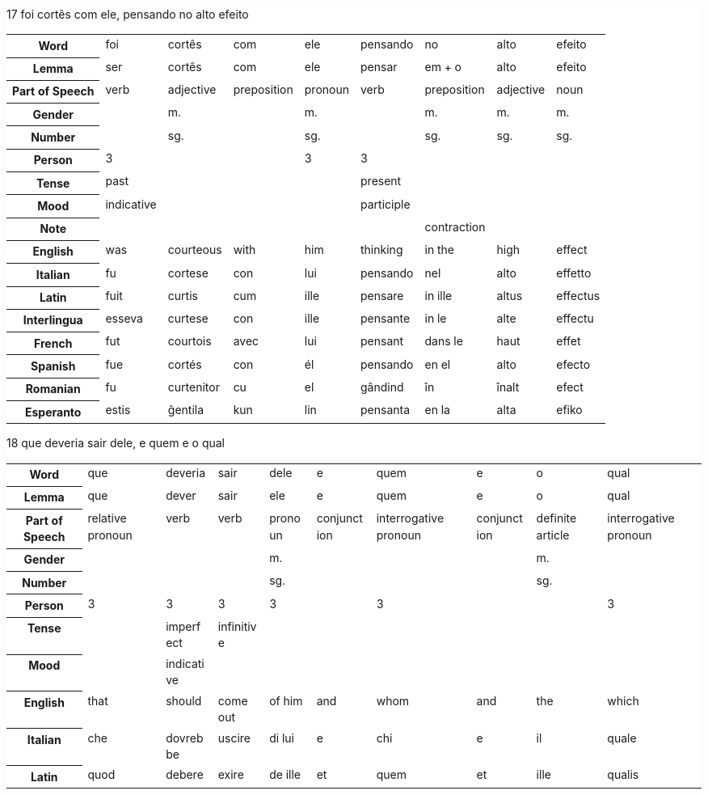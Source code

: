 17 foi cortês com ele, pensando no alto efeito

<table>
<tr><th>Word</th><td>foi</td><td>cortês</td><td>com</td><td>ele</td><td>pensando</td><td>no</td><td>alto</td><td>efeito</td></tr>
<tr><th>Lemma</th><td>ser</td><td>cortês</td><td>com</td><td>ele</td><td>pensar</td><td>em + o</td><td>alto</td><td>efeito</td></tr>
<tr><th>Part of Speech</th><td>verb</td><td>adjective</td><td>preposition</td><td>pronoun</td><td>verb</td><td>preposition</td><td>adjective</td><td>noun</td></tr>
<tr><th>Gender</th><td></td><td>m.</td><td></td><td>m.</td><td></td><td>m.</td><td>m.</td><td>m.</td></tr>
<tr><th>Number</th><td></td><td>sg.</td><td></td><td>sg.</td><td></td><td>sg.</td><td>sg.</td><td>sg.</td></tr>
<tr><th>Person</th><td>3</td><td></td><td></td><td>3</td><td>3</td><td></td><td></td><td></td></tr>
<tr><th>Tense</th><td>past</td><td></td><td></td><td></td><td>present</td><td></td><td></td><td></td></tr>
<tr><th>Mood</th><td>indicative</td><td></td><td></td><td></td><td>participle</td><td></td><td></td><td></td></tr>
<tr><th>Note</th><td></td><td></td><td></td><td></td><td></td><td>contraction</td><td></td><td></td></tr>
<tr><th>English</th><td>was</td><td>courteous</td><td>with</td><td>him</td><td>thinking</td><td>in the</td><td>high</td><td>effect</td></tr>
<tr><th>Italian</th><td>fu</td><td>cortese</td><td>con</td><td>lui</td><td>pensando</td><td>nel</td><td>alto</td><td>effetto</td></tr>
<tr><th>Latin</th><td>fuit</td><td>curtis</td><td>cum</td><td>ille</td><td>pensare</td><td>in ille</td><td>altus</td><td>effectus</td></tr>
<tr><th>Interlingua</th><td>esseva</td><td>curtese</td><td>con</td><td>ille</td><td>pensante</td><td>in le</td><td>alte</td><td>effectu</td></tr>
<tr><th>French</th><td>fut</td><td>courtois</td><td>avec</td><td>lui</td><td>pensant</td><td>dans le</td><td>haut</td><td>effet</td></tr>
<tr><th>Spanish</th><td>fue</td><td>cortés</td><td>con</td><td>él</td><td>pensando</td><td>en el</td><td>alto</td><td>efecto</td></tr>
<tr><th>Romanian</th><td>fu</td><td>curtenitor</td><td>cu</td><td>el</td><td>gândind</td><td>în</td><td>înalt</td><td>efect</td></tr>
<tr><th>Esperanto</th><td>estis</td><td>ĝentila</td><td>kun</td><td>lin</td><td>pensanta</td><td>en la</td><td>alta</td><td>efiko</td></tr>
</table>

18 que deveria sair dele, e quem e o qual

<table>
<tr><th>Word</th><td>que</td><td>deveria</td><td>sair</td><td>dele</td><td>e</td><td>quem</td><td>e</td><td>o</td><td>qual</td></tr>
<tr><th>Lemma</th><td>que</td><td>dever</td><td>sair</td><td>ele</td><td>e</td><td>quem</td><td>e</td><td>o</td><td>qual</td></tr>
<tr><th>Part of Speech</th><td>relative pronoun</td><td>verb</td><td>verb</td><td>pronoun</td><td>conjunction</td><td>interrogative pronoun</td><td>conjunction</td><td>definite article</td><td>interrogative pronoun</td></tr>
<tr><th>Gender</th><td></td><td></td><td></td><td>m.</td><td></td><td></td><td></td><td>m.</td><td></td></tr>
<tr><th>Number</th><td></td><td></td><td></td><td>sg.</td><td></td><td></td><td></td><td>sg.</td><td></td></tr>
<tr><th>Person</th><td>3</td><td>3</td><td>3</td><td>3</td><td></td><td>3</td><td></td><td></td><td>3</td></tr>
<tr><th>Tense</th><td></td><td>imperfect</td><td>infinitive</td><td></td><td></td><td></td><td></td><td></td><td></td></tr>
<tr><th>Mood</th><td></td><td>indicative</td><td></td><td></td><td></td><td></td><td></td><td></td><td></td></tr>
<tr><th>English</th><td>that</td><td>should</td><td>come out</td><td>of him</td><td>and</td><td>whom</td><td>and</td><td>the</td><td>which</td></tr>
<tr><th>Italian</th><td>che</td><td>dovrebbe</td><td>uscire</td><td>di lui</td><td>e</td><td>chi</td><td>e</td><td>il</td><td>quale</td></tr>
<tr><th>Latin</th><td>quod</td><td>debere</td><td>exire</td><td>de ille</td><td>et</td><td>quem</td><td>et</td><td>ille</td><td>qualis</td></tr>